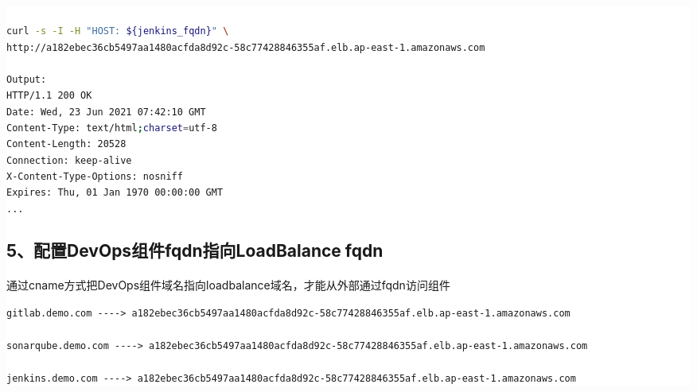 ```bash

curl -s -I -H "HOST: ${jenkins_fqdn}" \
http://a182ebec36cb5497aa1480acfda8d92c-58c77428846355af.elb.ap-east-1.amazonaws.com

Output:
HTTP/1.1 200 OK
Date: Wed, 23 Jun 2021 07:42:10 GMT
Content-Type: text/html;charset=utf-8
Content-Length: 20528
Connection: keep-alive
X-Content-Type-Options: nosniff
Expires: Thu, 01 Jan 1970 00:00:00 GMT
...
```



## 5、配置DevOps组件fqdn指向LoadBalance fqdn

通过cname方式把DevOps组件域名指向loadbalance域名，才能从外部通过fqdn访问组件

```
gitlab.demo.com ----> a182ebec36cb5497aa1480acfda8d92c-58c77428846355af.elb.ap-east-1.amazonaws.com

sonarqube.demo.com ----> a182ebec36cb5497aa1480acfda8d92c-58c77428846355af.elb.ap-east-1.amazonaws.com

jenkins.demo.com ----> a182ebec36cb5497aa1480acfda8d92c-58c77428846355af.elb.ap-east-1.amazonaws.com
```
